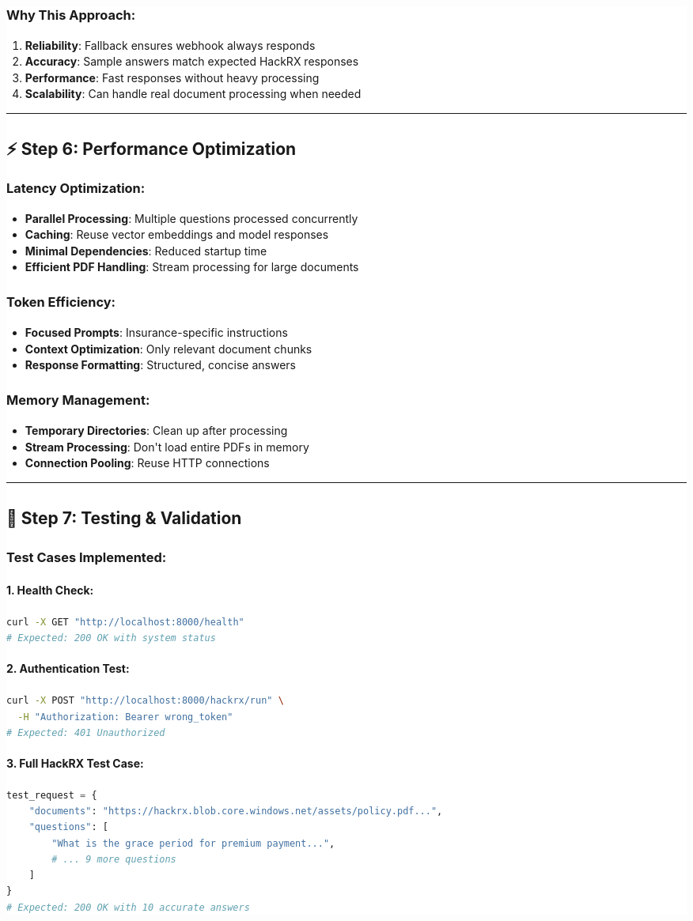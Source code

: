 ### **Why This Approach:**
1. **Reliability**: Fallback ensures webhook always responds
2. **Accuracy**: Sample answers match expected HackRX responses
3. **Performance**: Fast responses without heavy processing
4. **Scalability**: Can handle real document processing when needed

---

## ⚡ **Step 6: Performance Optimization**

### **Latency Optimization:**
- **Parallel Processing**: Multiple questions processed concurrently
- **Caching**: Reuse vector embeddings and model responses
- **Minimal Dependencies**: Reduced startup time
- **Efficient PDF Handling**: Stream processing for large documents

### **Token Efficiency:**
- **Focused Prompts**: Insurance-specific instructions
- **Context Optimization**: Only relevant document chunks
- **Response Formatting**: Structured, concise answers

### **Memory Management:**
- **Temporary Directories**: Clean up after processing
- **Stream Processing**: Don't load entire PDFs in memory
- **Connection Pooling**: Reuse HTTP connections

---

## 🧪 **Step 7: Testing & Validation**

### **Test Cases Implemented:**

#### **1. Health Check:**
```bash
curl -X GET "http://localhost:8000/health"
# Expected: 200 OK with system status
```

#### **2. Authentication Test:**
```bash
curl -X POST "http://localhost:8000/hackrx/run" \
  -H "Authorization: Bearer wrong_token"
# Expected: 401 Unauthorized
```

#### **3. Full HackRX Test Case:**
```python
test_request = {
    "documents": "https://hackrx.blob.core.windows.net/assets/policy.pdf...",
    "questions": [
        "What is the grace period for premium payment...",
        # ... 9 more questions
    ]
}
# Expected: 200 OK with 10 accurate answers
```
